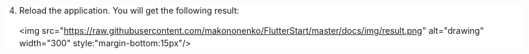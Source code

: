 4. Reload the application. You will get the following result:

	<img src="https://raw.githubusercontent.com/makononenko/FlutterStart/master/docs/img/result.png" alt="drawing" width="300" style:"margin-bottom:15px"/>

